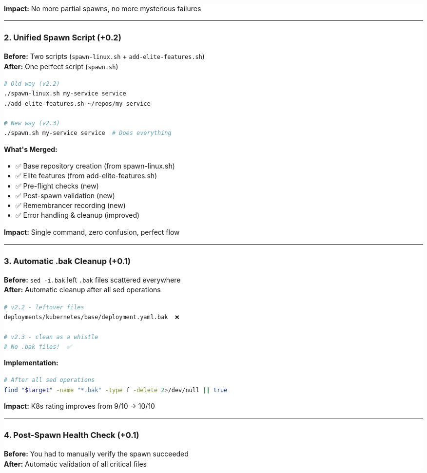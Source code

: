 **Impact:** No more partial spawns, no more mysterious failures

---

### 2. Unified Spawn Script (+0.2)

**Before:** Two scripts (`spawn-linux.sh` + `add-elite-features.sh`)  
**After:** One perfect script (`spawn.sh`)

```bash
# Old way (v2.2)
./spawn-linux.sh my-service service
./add-elite-features.sh ~/repos/my-service

# New way (v2.3)
./spawn.sh my-service service  # Does everything
```

**What's Merged:**
- ✅ Base repository creation (from spawn-linux.sh)
- ✅ Elite features (from add-elite-features.sh)
- ✅ Pre-flight checks (new)
- ✅ Post-spawn validation (new)
- ✅ Remembrancer recording (new)
- ✅ Error handling & cleanup (improved)

**Impact:** Single command, zero confusion, perfect flow

---

### 3. Automatic .bak Cleanup (+0.1)

**Before:** `sed -i.bak` left `.bak` files scattered everywhere  
**After:** Automatic cleanup after all sed operations

```bash
# v2.2 - leftover files
deployments/kubernetes/base/deployment.yaml.bak  ❌

# v2.3 - clean as a whistle
# No .bak files!  ✅
```

**Implementation:**
```bash
# After all sed operations
find "$target" -name "*.bak" -type f -delete 2>/dev/null || true
```

**Impact:** K8s rating improves from 9/10 → 10/10

---

### 4. Post-Spawn Health Check (+0.1)

**Before:** You had to manually verify the spawn succeeded  
**After:** Automatic validation of all critical files
